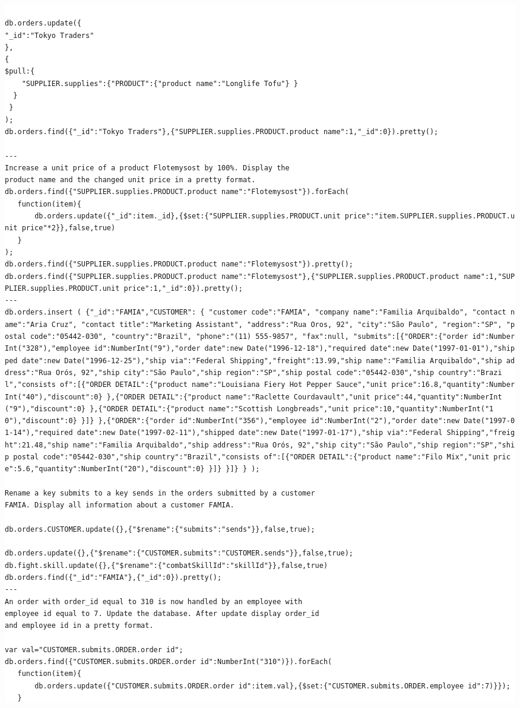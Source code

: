 ```

db.orders.update({
"_id":"Tokyo Traders"
},
{
$pull:{
	"SUPPLIER.supplies":{"PRODUCT":{"product name":"Longlife Tofu"} }
  }
 }
);
db.orders.find({"_id":"Tokyo Traders"},{"SUPPLIER.supplies.PRODUCT.product name":1,"_id":0}).pretty();

---
Increase a unit price of a product Flotemysost by 100%. Display the
product name and the changed unit price in a pretty format.
db.orders.find({"SUPPLIER.supplies.PRODUCT.product name":"Flotemysost"}).forEach(
   function(item){                
       db.orders.update({"_id":item._id},{$set:{"SUPPLIER.supplies.PRODUCT.unit price":"item.SUPPLIER.supplies.PRODUCT.unit price"*2}},false,true)
   }
);
db.orders.find({"SUPPLIER.supplies.PRODUCT.product name":"Flotemysost"}).pretty();
db.orders.find({"SUPPLIER.supplies.PRODUCT.product name":"Flotemysost"},{"SUPPLIER.supplies.PRODUCT.product name":1,"SUPPLIER.supplies.PRODUCT.unit price":1,"_id":0}).pretty();
---
db.orders.insert ( {"_id":"FAMIA","CUSTOMER": { "customer code":"FAMIA", "company name":"Familia Arquibaldo", "contact name":"Aria Cruz", "contact title":"Marketing Assistant", "address":"Rua Oros, 92", "city":"São Paulo", "region":"SP", "postal code":"05442-030", "country":"Brazil", "phone":"(11) 555-9857", "fax":null, "submits":[{"ORDER":{"order id":NumberInt("328"),"employee id":NumberInt("9"),"order date":new Date("1996-12-18"),"required date":new Date("1997-01-01"),"shipped date":new Date("1996-12-25"),"ship via":"Federal Shipping","freight":13.99,"ship name":"Familia Arquibaldo","ship address":"Rua Orós, 92","ship city":"São Paulo","ship region":"SP","ship postal code":"05442-030","ship country":"Brazil","consists of":[{"ORDER DETAIL":{"product name":"Louisiana Fiery Hot Pepper Sauce","unit price":16.8,"quantity":NumberInt("40"),"discount":0} },{"ORDER DETAIL":{"product name":"Raclette Courdavault","unit price":44,"quantity":NumberInt("9"),"discount":0} },{"ORDER DETAIL":{"product name":"Scottish Longbreads","unit price":10,"quantity":NumberInt("10"),"discount":0} }]} },{"ORDER":{"order id":NumberInt("356"),"employee id":NumberInt("2"),"order date":new Date("1997-01-14"),"required date":new Date("1997-02-11"),"shipped date":new Date("1997-01-17"),"ship via":"Federal Shipping","freight":21.48,"ship name":"Familia Arquibaldo","ship address":"Rua Orós, 92","ship city":"São Paulo","ship region":"SP","ship postal code":"05442-030","ship country":"Brazil","consists of":[{"ORDER DETAIL":{"product name":"Filo Mix","unit price":5.6,"quantity":NumberInt("20"),"discount":0} }]} }]} } );

Rename a key submits to a key sends in the orders submitted by a customer
FAMIA. Display all information about a customer FAMIA.

db.orders.CUSTOMER.update({},{"$rename":{"submits":"sends"}},false,true);

db.orders.update({},{"$rename":{"CUSTOMER.submits":"CUSTOMER.sends"}},false,true);
db.fight.skill.update({},{"$rename":{"combatSkillId":"skillId"}},false,true)
db.orders.find({"_id":"FAMIA"},{"_id":0}).pretty();
---
An order with order_id equal to 310 is now handled by an employee with
employee id equal to 7. Update the database. After update display order_id
and employee id in a pretty format.

var val="CUSTOMER.submits.ORDER.order id";
db.orders.find({"CUSTOMER.submits.ORDER.order id":NumberInt("310")}).forEach(
   function(item){
       db.orders.update({"CUSTOMER.submits.ORDER.order id":item.val},{$set:{"CUSTOMER.submits.ORDER.employee id":7)}});
   }
```